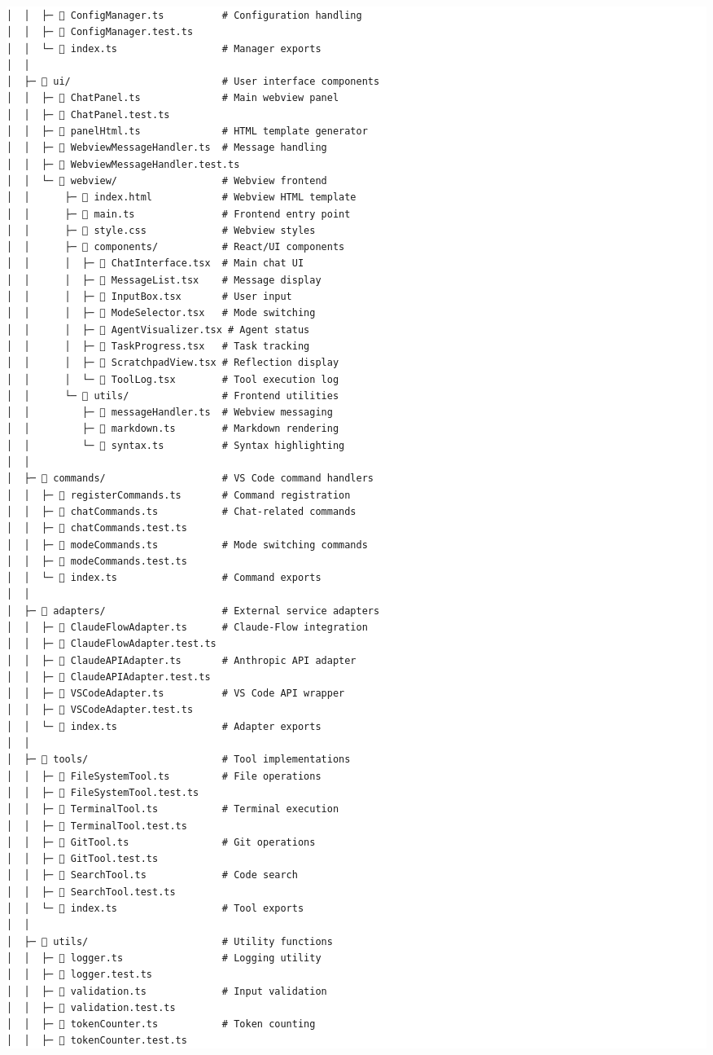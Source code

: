 ```
│  │  ├─ 📄 ConfigManager.ts          # Configuration handling
│  │  ├─ 📄 ConfigManager.test.ts
│  │  └─ 📄 index.ts                  # Manager exports
│  │
│  ├─ 📂 ui/                          # User interface components
│  │  ├─ 📄 ChatPanel.ts              # Main webview panel
│  │  ├─ 📄 ChatPanel.test.ts
│  │  ├─ 📄 panelHtml.ts              # HTML template generator
│  │  ├─ 📄 WebviewMessageHandler.ts  # Message handling
│  │  ├─ 📄 WebviewMessageHandler.test.ts
│  │  └─ 📂 webview/                  # Webview frontend
│  │      ├─ 📄 index.html            # Webview HTML template
│  │      ├─ 📄 main.ts               # Frontend entry point
│  │      ├─ 📄 style.css             # Webview styles
│  │      ├─ 📂 components/           # React/UI components
│  │      │  ├─ 📄 ChatInterface.tsx  # Main chat UI
│  │      │  ├─ 📄 MessageList.tsx    # Message display
│  │      │  ├─ 📄 InputBox.tsx       # User input
│  │      │  ├─ 📄 ModeSelector.tsx   # Mode switching
│  │      │  ├─ 📄 AgentVisualizer.tsx # Agent status
│  │      │  ├─ 📄 TaskProgress.tsx   # Task tracking
│  │      │  ├─ 📄 ScratchpadView.tsx # Reflection display
│  │      │  └─ 📄 ToolLog.tsx        # Tool execution log
│  │      └─ 📂 utils/                # Frontend utilities
│  │         ├─ 📄 messageHandler.ts  # Webview messaging
│  │         ├─ 📄 markdown.ts        # Markdown rendering
│  │         └─ 📄 syntax.ts          # Syntax highlighting
│  │
│  ├─ 📂 commands/                    # VS Code command handlers
│  │  ├─ 📄 registerCommands.ts       # Command registration
│  │  ├─ 📄 chatCommands.ts           # Chat-related commands
│  │  ├─ 📄 chatCommands.test.ts
│  │  ├─ 📄 modeCommands.ts           # Mode switching commands
│  │  ├─ 📄 modeCommands.test.ts
│  │  └─ 📄 index.ts                  # Command exports
│  │
│  ├─ 📂 adapters/                    # External service adapters
│  │  ├─ 📄 ClaudeFlowAdapter.ts      # Claude-Flow integration
│  │  ├─ 📄 ClaudeFlowAdapter.test.ts
│  │  ├─ 📄 ClaudeAPIAdapter.ts       # Anthropic API adapter
│  │  ├─ 📄 ClaudeAPIAdapter.test.ts
│  │  ├─ 📄 VSCodeAdapter.ts          # VS Code API wrapper
│  │  ├─ 📄 VSCodeAdapter.test.ts
│  │  └─ 📄 index.ts                  # Adapter exports
│  │
│  ├─ 📂 tools/                       # Tool implementations
│  │  ├─ 📄 FileSystemTool.ts         # File operations
│  │  ├─ 📄 FileSystemTool.test.ts
│  │  ├─ 📄 TerminalTool.ts           # Terminal execution
│  │  ├─ 📄 TerminalTool.test.ts
│  │  ├─ 📄 GitTool.ts                # Git operations
│  │  ├─ 📄 GitTool.test.ts
│  │  ├─ 📄 SearchTool.ts             # Code search
│  │  ├─ 📄 SearchTool.test.ts
│  │  └─ 📄 index.ts                  # Tool exports
│  │
│  ├─ 📂 utils/                       # Utility functions
│  │  ├─ 📄 logger.ts                 # Logging utility
│  │  ├─ 📄 logger.test.ts
│  │  ├─ 📄 validation.ts             # Input validation
│  │  ├─ 📄 validation.test.ts
│  │  ├─ 📄 tokenCounter.ts           # Token counting
│  │  ├─ 📄 tokenCounter.test.ts
```